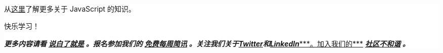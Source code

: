 从[这里](https://www.scaler.com/topics/javascript/)了解更多关于 JavaScript 的知识。

快乐学习！

***更多内容请看*** [***说白了就是***](https://plainenglish.io/) ***。报名参加我们的*** [***免费每周简讯***](http://newsletter.plainenglish.io/) ***。关注我们关于***[***Twitter***](https://twitter.com/inPlainEngHQ)***和***[***LinkedIn******。加入我们的***](https://www.linkedin.com/company/inplainenglish/) [***社区不和谐***](https://discord.gg/GtDtUAvyhW) ***。***